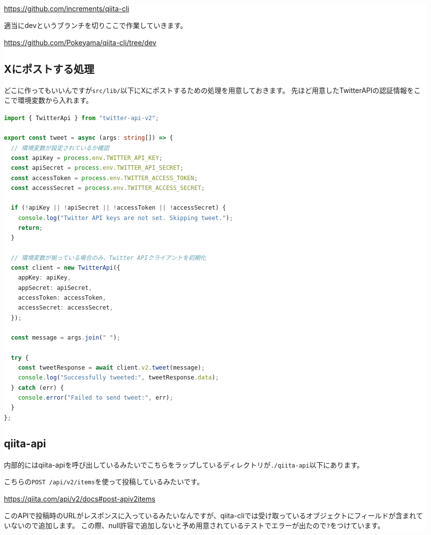 https://github.com/increments/qiita-cli

適当にdevというブランチを切りここで作業していきます。

https://github.com/Pokeyama/qiita-cli/tree/dev

## Xにポストする処理
どこに作ってもいいんですが```src/lib/```以下にXにポストするための処理を用意しておきます。
先ほど用意したTwitterAPIの認証情報をここで環境変数から入れます。
```ts:tweet.ts
import { TwitterApi } from "twitter-api-v2";

export const tweet = async (args: string[]) => {
  // 環境変数が設定されているか確認
  const apiKey = process.env.TWITTER_API_KEY;
  const apiSecret = process.env.TWITTER_API_SECRET;
  const accessToken = process.env.TWITTER_ACCESS_TOKEN;
  const accessSecret = process.env.TWITTER_ACCESS_SECRET;

  if (!apiKey || !apiSecret || !accessToken || !accessSecret) {
    console.log("Twitter API keys are not set. Skipping tweet.");
    return;
  }

  // 環境変数が揃っている場合のみ、Twitter APIクライアントを初期化
  const client = new TwitterApi({
    appKey: apiKey,
    appSecret: apiSecret,
    accessToken: accessToken,
    accessSecret: accessSecret,
  });

  const message = args.join(" ");

  try {
    const tweetResponse = await client.v2.tweet(message);
    console.log("Successfully tweeted:", tweetResponse.data);
  } catch (err) {
    console.error("Failed to send tweet:", err);
  }
};
```

## qiita-api
内部的にはqiita-apiを呼び出しているみたいでこちらをラップしているディレクトリが```./qiita-api```以下にあります。

こちらの```POST /api/v2/items```を使って投稿しているみたいです。

https://qiita.com/api/v2/docs#post-apiv2items

このAPIで投稿時のURLがレスポンスに入っているみたいなんですが、qiita-cliでは受け取っているオブジェクトにフィールドが含まれていないので追加します。
この際、null許容で追加しないと予め用意されているテストでエラーが出たので```?```をつけています。
